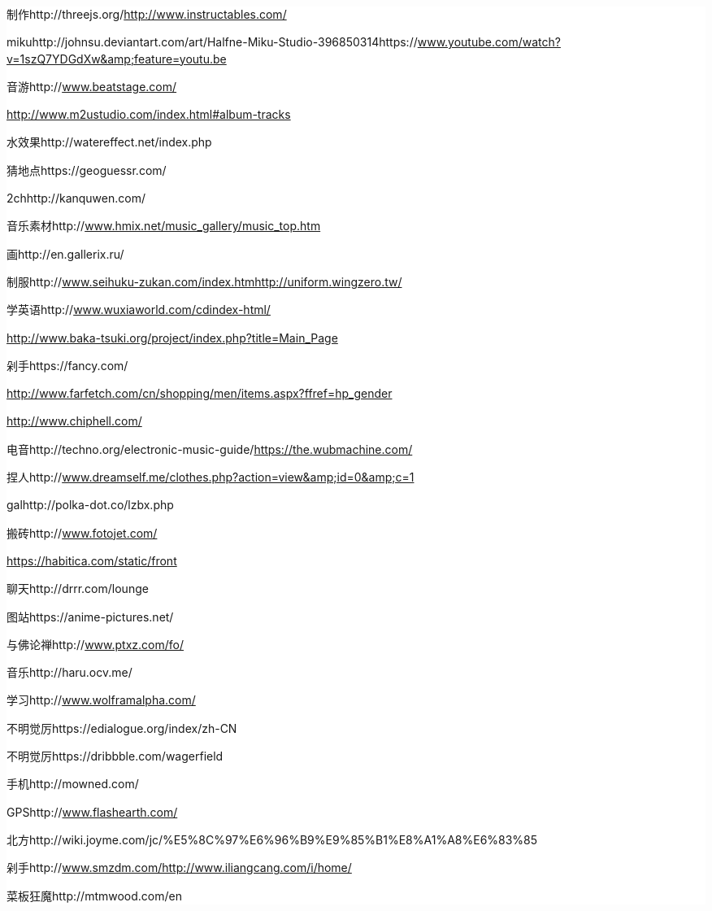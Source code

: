 制作http://threejs.org/http://www.instructables.com/

mikuhttp://johnsu.deviantart.com/art/Halfne-Miku-Studio-396850314https://www.youtube.com/watch?v=1szQ7YDGdXw&amp;feature=youtu.be

音游http://www.beatstage.com/

http://www.m2ustudio.com/index.html#album-tracks

水效果http://watereffect.net/index.php

猜地点https://geoguessr.com/

2chhttp://kanquwen.com/

音乐素材http://www.hmix.net/music_gallery/music_top.htm

画http://en.gallerix.ru/

制服http://www.seihuku-zukan.com/index.htmhttp://uniform.wingzero.tw/

学英语http://www.wuxiaworld.com/cdindex-html/

http://www.baka-tsuki.org/project/index.php?title=Main_Page

剁手https://fancy.com/

http://www.farfetch.com/cn/shopping/men/items.aspx?ffref=hp_gender

http://www.chiphell.com/

电音http://techno.org/electronic-music-guide/https://the.wubmachine.com/

捏人http://www.dreamself.me/clothes.php?action=view&amp;id=0&amp;c=1

galhttp://polka-dot.co/lzbx.php

搬砖http://www.fotojet.com/

https://habitica.com/static/front

聊天http://drrr.com/lounge

图站https://anime-pictures.net/

与佛论禅http://www.ptxz.com/fo/

音乐http://haru.ocv.me/

学习http://www.wolframalpha.com/

不明觉厉https://edialogue.org/index/zh-CN

不明觉厉https://dribbble.com/wagerfield

手机http://mowned.com/

GPShttp://www.flashearth.com/

北方http://wiki.joyme.com/jc/%E5%8C%97%E6%96%B9%E9%85%B1%E8%A1%A8%E6%83%85

剁手http://www.smzdm.com/http://www.iliangcang.com/i/home/

菜板狂魔http://mtmwood.com/en
